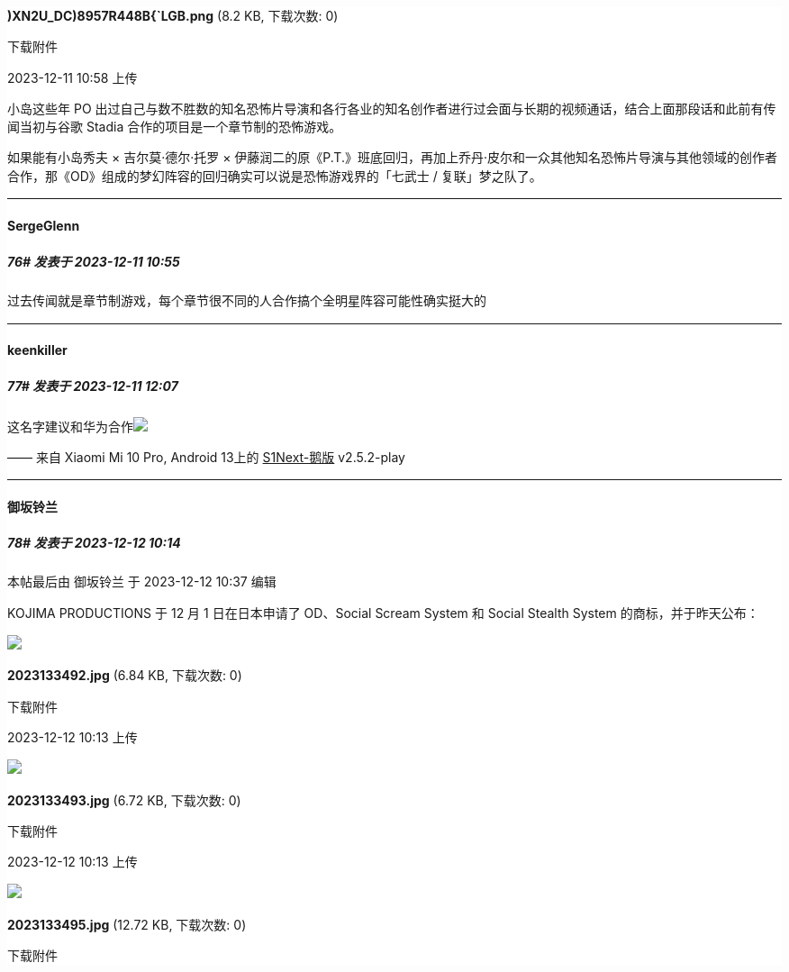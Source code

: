<strong>)XN2U_DC)8957R448B{`LGB.png</strong> (8.2 KB, 下载次数: 0)

下载附件

2023-12-11 10:58 上传

小岛这些年 PO 出过自己与数不胜数的知名恐怖片导演和各行各业的知名创作者进行过会面与长期的视频通话，结合上面那段话和此前有传闻当初与谷歌 Stadia 合作的项目是一个章节制的恐怖游戏。

如果能有小岛秀夫 × 吉尔莫·德尔·托罗 × 伊藤润二的原《P.T.》班底回归，再加上乔丹·皮尔和一众其他知名恐怖片导演与其他领域的创作者合作，那《OD》组成的梦幻阵容的回归确实可以说是恐怖游戏界的「七武士 / 复联」梦之队了。

*****

####  SergeGlenn  
##### 76#       发表于 2023-12-11 10:55

过去传闻就是章节制游戏，每个章节很不同的人合作搞个全明星阵容可能性确实挺大的

*****

####  keenkiller  
##### 77#       发表于 2023-12-11 12:07

这名字建议和华为合作<img src="https://static.stage1st.com/image/smiley/face2017/030.png" referrerpolicy="no-referrer">

—— 来自 Xiaomi Mi 10 Pro, Android 13上的 [S1Next-鹅版](https://github.com/ykrank/S1-Next/releases) v2.5.2-play

*****

####  御坂铃兰  
##### 78#       发表于 2023-12-12 10:14

 本帖最后由 御坂铃兰 于 2023-12-12 10:37 编辑 

KOJIMA PRODUCTIONS 于 12 月 1 日在日本申请了 OD、Social Scream System 和 Social Stealth System 的商标，并于昨天公布：

<img src="https://img.stage1st.com/forum/202312/12/101338hiuxhfii27pi2xmn.jpg" referrerpolicy="no-referrer">

<strong>2023133492.jpg</strong> (6.84 KB, 下载次数: 0)

下载附件

2023-12-12 10:13 上传

<img src="https://img.stage1st.com/forum/202312/12/101338axo488xg8xgf4bax.jpg" referrerpolicy="no-referrer">

<strong>2023133493.jpg</strong> (6.72 KB, 下载次数: 0)

下载附件

2023-12-12 10:13 上传

<img src="https://img.stage1st.com/forum/202312/12/103706eoilq3ixfbrxrft3.jpg" referrerpolicy="no-referrer">

<strong>2023133495.jpg</strong> (12.72 KB, 下载次数: 0)

下载附件
